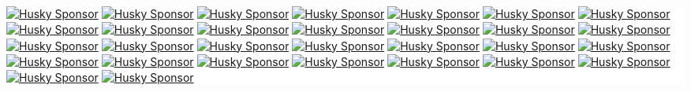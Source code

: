 [![Husky Sponsor](https://opencollective.com/husky/backer/19/avatar)](https://opencollective.com/husky/backer/19/website)
[![Husky Sponsor](https://opencollective.com/husky/backer/20/avatar)](https://opencollective.com/husky/backer/20/website)
[![Husky Sponsor](https://opencollective.com/husky/backer/21/avatar)](https://opencollective.com/husky/backer/21/website)
[![Husky Sponsor](https://opencollective.com/husky/backer/22/avatar)](https://opencollective.com/husky/backer/22/website)
[![Husky Sponsor](https://opencollective.com/husky/backer/23/avatar)](https://opencollective.com/husky/backer/23/website)
[![Husky Sponsor](https://opencollective.com/husky/backer/24/avatar)](https://opencollective.com/husky/backer/24/website)
[![Husky Sponsor](https://opencollective.com/husky/backer/25/avatar)](https://opencollective.com/husky/backer/25/website)
[![Husky Sponsor](https://opencollective.com/husky/backer/26/avatar)](https://opencollective.com/husky/backer/26/website)
[![Husky Sponsor](https://opencollective.com/husky/backer/27/avatar)](https://opencollective.com/husky/backer/27/website)
[![Husky Sponsor](https://opencollective.com/husky/backer/28/avatar)](https://opencollective.com/husky/backer/28/website)
[![Husky Sponsor](https://opencollective.com/husky/backer/29/avatar)](https://opencollective.com/husky/backer/29/website)
[![Husky Sponsor](https://opencollective.com/husky/backer/30/avatar)](https://opencollective.com/husky/backer/30/website)
[![Husky Sponsor](https://opencollective.com/husky/backer/31/avatar)](https://opencollective.com/husky/backer/31/website)
[![Husky Sponsor](https://opencollective.com/husky/backer/32/avatar)](https://opencollective.com/husky/backer/32/website)
[![Husky Sponsor](https://opencollective.com/husky/backer/33/avatar)](https://opencollective.com/husky/backer/33/website)
[![Husky Sponsor](https://opencollective.com/husky/backer/34/avatar)](https://opencollective.com/husky/backer/34/website)
[![Husky Sponsor](https://opencollective.com/husky/backer/35/avatar)](https://opencollective.com/husky/backer/35/website)
[![Husky Sponsor](https://opencollective.com/husky/backer/36/avatar)](https://opencollective.com/husky/backer/36/website)
[![Husky Sponsor](https://opencollective.com/husky/backer/37/avatar)](https://opencollective.com/husky/backer/37/website)
[![Husky Sponsor](https://opencollective.com/husky/backer/38/avatar)](https://opencollective.com/husky/backer/38/website)
[![Husky Sponsor](https://opencollective.com/husky/backer/39/avatar)](https://opencollective.com/husky/backer/39/website)
[![Husky Sponsor](https://opencollective.com/husky/backer/40/avatar)](https://opencollective.com/husky/backer/40/website)
[![Husky Sponsor](https://opencollective.com/husky/backer/41/avatar)](https://opencollective.com/husky/backer/41/website)
[![Husky Sponsor](https://opencollective.com/husky/backer/42/avatar)](https://opencollective.com/husky/backer/42/website)
[![Husky Sponsor](https://opencollective.com/husky/backer/43/avatar)](https://opencollective.com/husky/backer/43/website)
[![Husky Sponsor](https://opencollective.com/husky/backer/44/avatar)](https://opencollective.com/husky/backer/44/website)
[![Husky Sponsor](https://opencollective.com/husky/backer/45/avatar)](https://opencollective.com/husky/backer/45/website)
[![Husky Sponsor](https://opencollective.com/husky/backer/46/avatar)](https://opencollective.com/husky/backer/46/website)
[![Husky Sponsor](https://opencollective.com/husky/backer/47/avatar)](https://opencollective.com/husky/backer/47/website)
[![Husky Sponsor](https://opencollective.com/husky/backer/48/avatar)](https://opencollective.com/husky/backer/48/website)
